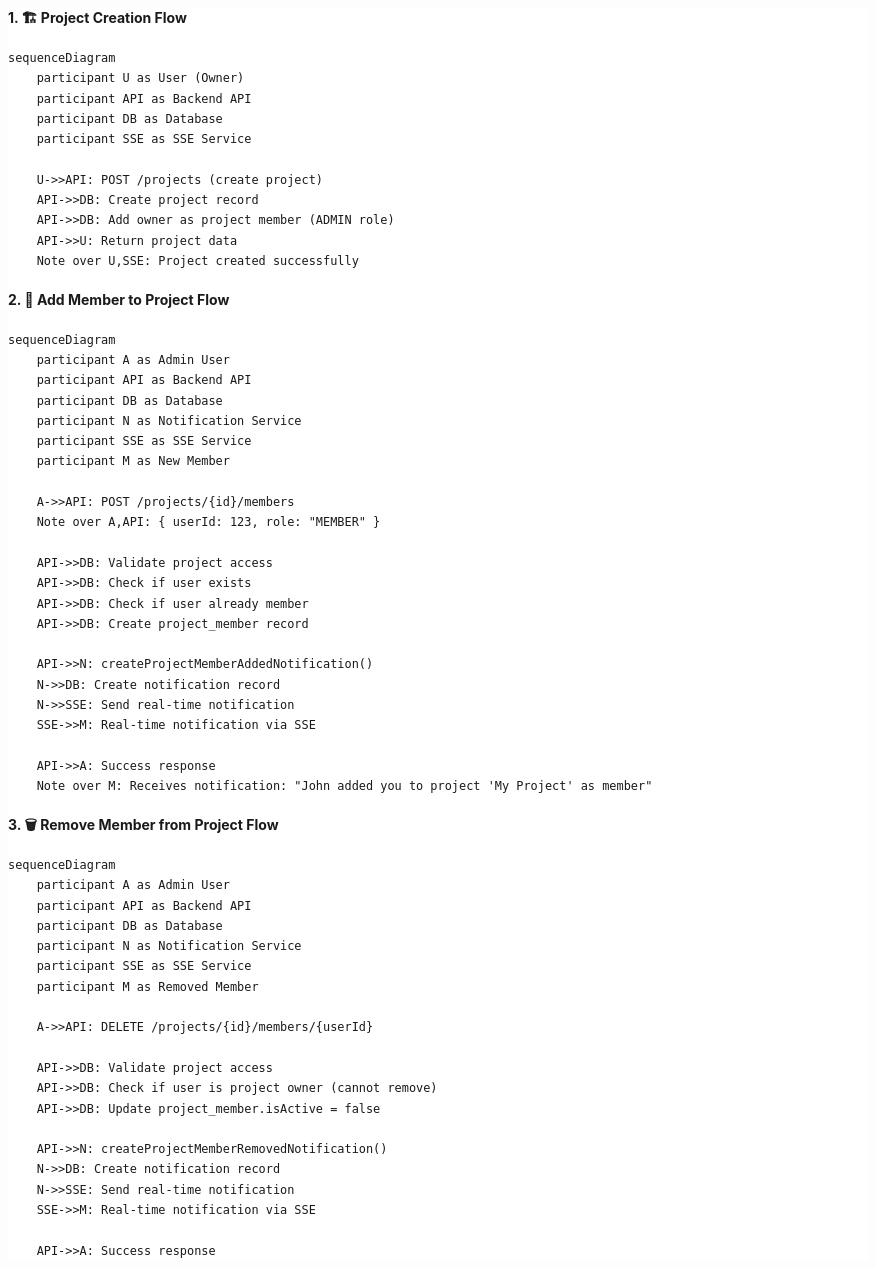 #### **1. 🏗️ Project Creation Flow**
```mermaid
sequenceDiagram
    participant U as User (Owner)
    participant API as Backend API
    participant DB as Database
    participant SSE as SSE Service

    U->>API: POST /projects (create project)
    API->>DB: Create project record
    API->>DB: Add owner as project member (ADMIN role)
    API->>U: Return project data
    Note over U,SSE: Project created successfully
```

#### **2. 👥 Add Member to Project Flow**
```mermaid
sequenceDiagram
    participant A as Admin User
    participant API as Backend API
    participant DB as Database
    participant N as Notification Service
    participant SSE as SSE Service
    participant M as New Member

    A->>API: POST /projects/{id}/members
    Note over A,API: { userId: 123, role: "MEMBER" }
    
    API->>DB: Validate project access
    API->>DB: Check if user exists
    API->>DB: Check if user already member
    API->>DB: Create project_member record
    
    API->>N: createProjectMemberAddedNotification()
    N->>DB: Create notification record
    N->>SSE: Send real-time notification
    SSE->>M: Real-time notification via SSE
    
    API->>A: Success response
    Note over M: Receives notification: "John added you to project 'My Project' as member"
```

#### **3. 🗑️ Remove Member from Project Flow**
```mermaid
sequenceDiagram
    participant A as Admin User
    participant API as Backend API
    participant DB as Database
    participant N as Notification Service
    participant SSE as SSE Service
    participant M as Removed Member

    A->>API: DELETE /projects/{id}/members/{userId}
    
    API->>DB: Validate project access
    API->>DB: Check if user is project owner (cannot remove)
    API->>DB: Update project_member.isActive = false
    
    API->>N: createProjectMemberRemovedNotification()
    N->>DB: Create notification record
    N->>SSE: Send real-time notification
    SSE->>M: Real-time notification via SSE
    
    API->>A: Success response
```